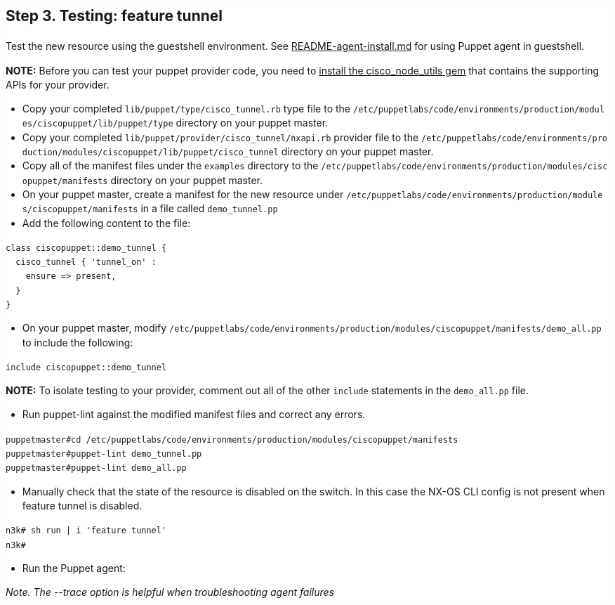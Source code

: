 ## <a name="simp_test">Step 3. Testing: feature tunnel</a>

Test the new resource using the guestshell environment. See [README-agent-install.md](README-agent-install.md) for using Puppet agent in guestshell.

**NOTE:** Before you can test your puppet provider code, you need to [install the cisco_node_utils gem](https://github.com/cisco/cisco-network-node-utils/blob/develop/docs/README-develop-node-utils-APIs.md#gem) that contains the supporting APIs for your provider.

* Copy your completed `lib/puppet/type/cisco_tunnel.rb` type file to the `/etc/puppetlabs/code/environments/production/modules/ciscopuppet/lib/puppet/type` directory on your puppet master.
* Copy your completed `lib/puppet/provider/cisco_tunnel/nxapi.rb` provider file to the `/etc/puppetlabs/code/environments/production/modules/ciscopuppet/lib/puppet/cisco_tunnel` directory on your puppet master.
* Copy all of the manifest files under the `examples` directory to the `/etc/puppetlabs/code/environments/production/modules/ciscopuppet/manifests` directory on your puppet master.
* On your puppet master, create a manifest for the new resource under `/etc/puppetlabs/code/environments/production/modules/ciscopuppet/manifests` in a file called `demo_tunnel.pp`
* Add the following content to the file:

~~~puppet
class ciscopuppet::demo_tunnel {
  cisco_tunnel { 'tunnel_on' :
    ensure => present,
  }
}
~~~

* On your puppet master, modify `/etc/puppetlabs/code/environments/production/modules/ciscopuppet/manifests/demo_all.pp` to include the following:

~~~puppet
include ciscopuppet::demo_tunnel
~~~

**NOTE:** To isolate testing to your provider, comment out all of the other `include` statements in the `demo_all.pp` file.

* Run puppet-lint against the modified manifest files and correct any errors.

```bash
puppetmaster#cd /etc/puppetlabs/code/environments/production/modules/ciscopuppet/manifests
puppetmaster#puppet-lint demo_tunnel.pp
puppetmaster#puppet-lint demo_all.pp
```

* Manually check that the state of the resource is disabled on the switch. In this case the NX-OS CLI config is not present when feature tunnel is disabled.

~~~
n3k# sh run | i 'feature tunnel'
n3k#
~~~

* Run the Puppet agent:

*Note. The --trace option is helpful when troubleshooting agent failures*
